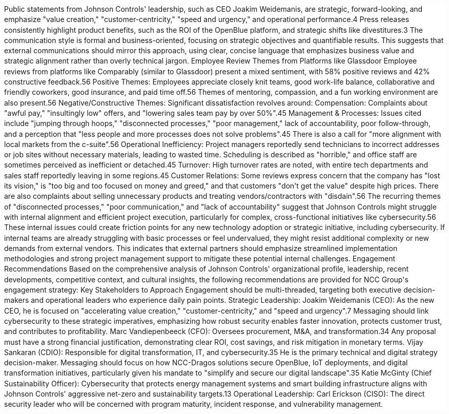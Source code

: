 Public statements from Johnson Controls' leadership, such as CEO Joakim Weidemanis, are strategic, forward-looking, and emphasize "value creation," "customer-centricity," "speed and urgency," and operational performance.4 Press releases consistently highlight product benefits, such as the ROI of the OpenBlue platform, and strategic shifts like divestitures.3 The communication style is formal and business-oriented, focusing on strategic objectives and quantifiable results. This suggests that external communications should mirror this approach, using clear, concise language that emphasizes business value and strategic alignment rather than overly technical jargon.
Employee Review Themes from Platforms like Glassdoor
Employee reviews from platforms like Comparably (similar to Glassdoor) present a mixed sentiment, with 58% positive reviews and 42% constructive feedback.56
Positive Themes: Employees appreciate closely knit teams, good work-life balance, collaborative and friendly coworkers, good insurance, and paid time off.56 Themes of mentoring, compassion, and a fun working environment are also present.56
Negative/Constructive Themes: Significant dissatisfaction revolves around:
Compensation: Complaints about "awful pay," "insultingly low" offers, and "lowering sales team pay by over 50%".45
Management & Processes: Issues cited include "jumping through hoops," "disconnected processes," "poor management," lack of accountability, poor follow-through, and a perception that "less people and more processes does not solve problems".45 There is also a call for "more alignment with local markets from the c-suite".56
Operational Inefficiency: Project managers reportedly send technicians to incorrect addresses or job sites without necessary materials, leading to wasted time. Scheduling is described as "horrible," and office staff are sometimes perceived as inefficient or detached.45
Turnover: High turnover rates are noted, with entire tech departments and sales staff reportedly leaving in some regions.45
Customer Relations: Some reviews express concern that the company has "lost its vision," is "too big and too focused on money and greed," and that customers "don't get the value" despite high prices. There are also complaints about selling unnecessary products and treating vendors/contractors with "disdain".56
The recurring themes of "disconnected processes," "poor communication," and "lack of accountability" suggest that Johnson Controls might struggle with internal alignment and efficient project execution, particularly for complex, cross-functional initiatives like cybersecurity.56 These internal issues could create friction points for any new technology adoption or strategic initiative, including cybersecurity. If internal teams are already struggling with basic processes or feel undervalued, they might resist additional complexity or new demands from external vendors. This indicates that external partners should emphasize streamlined implementation methodologies and strong project management support to mitigate these potential internal challenges.
Engagement Recommendations
Based on the comprehensive analysis of Johnson Controls' organizational profile, leadership, recent developments, competitive context, and cultural insights, the following recommendations are provided for NCC Group's engagement strategy:
Key Stakeholders to Approach
Engagement should be multi-threaded, targeting both executive decision-makers and operational leaders who experience daily pain points.
Strategic Leadership:
Joakim Weidemanis (CEO): As the new CEO, he is focused on "accelerating value creation," "customer-centricity," and "speed and urgency".7 Messaging should link cybersecurity to these strategic imperatives, emphasizing how robust security enables faster innovation, protects customer trust, and contributes to profitability.
Marc Vandiepenbeeck (CFO): Oversees procurement, M&A, and transformation.34 Any proposal must have a strong financial justification, demonstrating clear ROI, cost savings, and risk mitigation in monetary terms.
Vijay Sankaran (CDIO): Responsible for digital transformation, IT, and cybersecurity.35 He is the primary technical and digital strategy decision-maker. Messaging should focus on how NCC-Dragos solutions secure OpenBlue, IoT deployments, and digital transformation initiatives, particularly given his mandate to "simplify and secure our digital landscape".35
Katie McGinty (Chief Sustainability Officer): Cybersecurity that protects energy management systems and smart building infrastructure aligns with Johnson Controls' aggressive net-zero and sustainability targets.13
Operational Leadership:
Carl Erickson (CISO): The direct security leader who will be concerned with program maturity, incident response, and vulnerability management.
